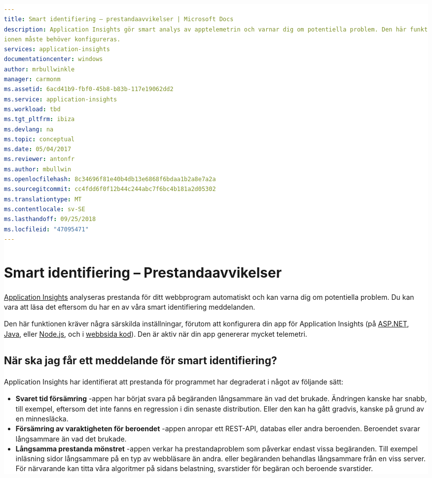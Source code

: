 ```yaml
---
title: Smart identifiering – prestandaavvikelser | Microsoft Docs
description: Application Insights gör smart analys av apptelemetrin och varnar dig om potentiella problem. Den här funktionen måste behöver konfigureras.
services: application-insights
documentationcenter: windows
author: mrbullwinkle
manager: carmonm
ms.assetid: 6acd41b9-fbf0-45b8-b83b-117e19062dd2
ms.service: application-insights
ms.workload: tbd
ms.tgt_pltfrm: ibiza
ms.devlang: na
ms.topic: conceptual
ms.date: 05/04/2017
ms.reviewer: antonfr
ms.author: mbullwin
ms.openlocfilehash: 8c34696f81e40b4db13e6868f6bdaa1b2a8e7a2a
ms.sourcegitcommit: cc4fdd6f0f12b44c244abc7f6bc4b181a2d05302
ms.translationtype: MT
ms.contentlocale: sv-SE
ms.lasthandoff: 09/25/2018
ms.locfileid: "47095471"
---
```

# <a name="smart-detection---performance-anomalies"></a>Smart identifiering – Prestandaavvikelser

[Application Insights](app-insights-overview.md) analyseras prestanda för ditt webbprogram automatiskt och kan varna dig om potentiella problem. Du kan vara att läsa det eftersom du har en av våra smart identifiering meddelanden.

Den här funktionen kräver några särskilda inställningar, förutom att konfigurera din app för Application Insights (på [ASP.NET](app-insights-asp-net.md), [Java](app-insights-java-get-started.md), eller [Node.js](app-insights-nodejs.md), och i [webbsida kod](app-insights-javascript.md)). Den är aktiv när din app genererar mycket telemetri.

## <a name="when-would-i-get-a-smart-detection-notification"></a>När ska jag får ett meddelande för smart identifiering?

Application Insights har identifierat att prestanda för programmet har degraderat i något av följande sätt:

* **Svaret tid försämring** -appen har börjat svara på begäranden långsammare än vad det brukade. Ändringen kanske har snabb, till exempel, eftersom det inte fanns en regression i din senaste distribution. Eller den kan ha gått gradvis, kanske på grund av en minnesläcka. 
* **Försämring av varaktigheten för beroendet** -appen anropar ett REST-API, databas eller andra beroenden. Beroendet svarar långsammare än vad det brukade.
* **Långsamma prestanda mönstret** -appen verkar ha prestandaproblem som påverkar endast vissa begäranden. Till exempel inläsning sidor långsammare på en typ av webbläsare än andra. eller begäranden behandlas långsammare från en viss server. För närvarande kan titta våra algoritmer på sidans belastning, svarstider för begäran och beroende svarstider.  
